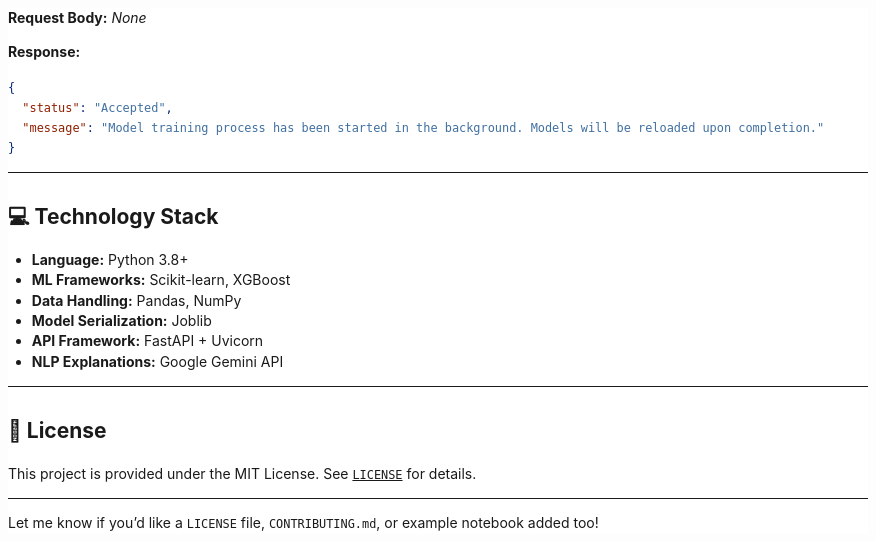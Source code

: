 **Request Body:** *None*

**Response:**

```json
{
  "status": "Accepted",
  "message": "Model training process has been started in the background. Models will be reloaded upon completion."
}
```

---

## 💻 Technology Stack

* **Language:** Python 3.8+
* **ML Frameworks:** Scikit-learn, XGBoost
* **Data Handling:** Pandas, NumPy
* **Model Serialization:** Joblib
* **API Framework:** FastAPI + Uvicorn
* **NLP Explanations:** Google Gemini API

---

## 📄 License

This project is provided under the MIT License. See [`LICENSE`](LICENSE) for details.

---

Let me know if you’d like a `LICENSE` file, `CONTRIBUTING.md`, or example notebook added too!
